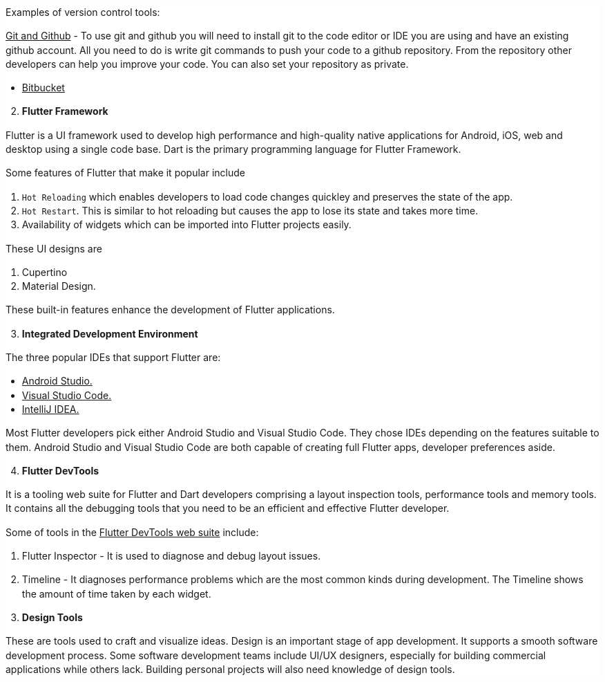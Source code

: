 Examples of version control tools:

[Git and Github](https://github.com/) - To use git and github you will need to install git to the code editor or IDE you are using and have an existing github account. All you need to do is write git commands to push your code to a github repository. From the repository other developers can help you improve your code. You can also set your repository as private.

- [Bitbucket](https://bitbucket.org/)

2. **Flutter Framework**

Flutter is a UI framework used to develop high performance and high-quality native applications for Android, iOS, web and desktop using a single code base. Dart is the primary programming language for Flutter Framework. 

Some features of Flutter that make it popular include 

1. `Hot Reloading` which enables developers to load code changes quickley and preserves the state of the app. 
2. `Hot Restart`. This is similar to hot reloading but causes the app to lose its state and takes more time.
3. Availability of widgets which can be imported into Flutter projects easily.

These UI designs are 
1. Cupertino 
2. Material Design. 

These built-in features enhance the development of Flutter applications. 

3. **Integrated Development Environment**

The three popular IDEs that support Flutter are:
- [Android Studio.](https://developer.android.com/studio?gclid=CjwKCAiAr6-ABhAfEiwADO4sfa1AfvuxdsipeSb6kBcErdXuclAHU1HAFag4_R_xPfuDJzQRnWUP5hoCrewQAvD_BwE&gclsrc=aw.ds)
- [Visual Studio Code.](https://code.visualstudio.com/download)
- [IntelliJ IDEA.](https://www.jetbrains.com/idea/promo/?gclid=CjwKCAiAr6-ABhAfEiwADO4sfRBLM6b-L-B5-iVm6zWaAiu9kI-sxLyz7GrdXxHBEoBDIGo4OvAFBBoChboQAvD_BwE)

Most Flutter developers pick either Android Studio and Visual Studio Code. They chose IDEs depending on the features suitable to them. Android Studio and Visual Studio Code are both capable of creating full Flutter apps, developer preferences aside.

4. **Flutter DevTools**

It is a tooling web suite for Flutter and Dart developers comprising a layout inspection tools, performance tools and memory tools. It contains all the debugging tools that you need to be an efficient and effective Flutter developer.

Some of tools in the [Flutter DevTools web suite](https://flutter.dev/docs/development/tools/devtools/overview) include:

1. Flutter Inspector - It is used to diagnose and debug layout issues.

2. Timeline - It diagnoses performance problems which are the most common kinds during development. The Timeline shows the amount of time taken by each widget.


5. **Design Tools**

These are tools used to craft and visualize ideas. Design is an important stage of app development. It supports a smooth software development process. Some software development teams include UI/UX designers, especially for building commercial applications while others lack. Building personal projects will also need knowledge of design tools.
